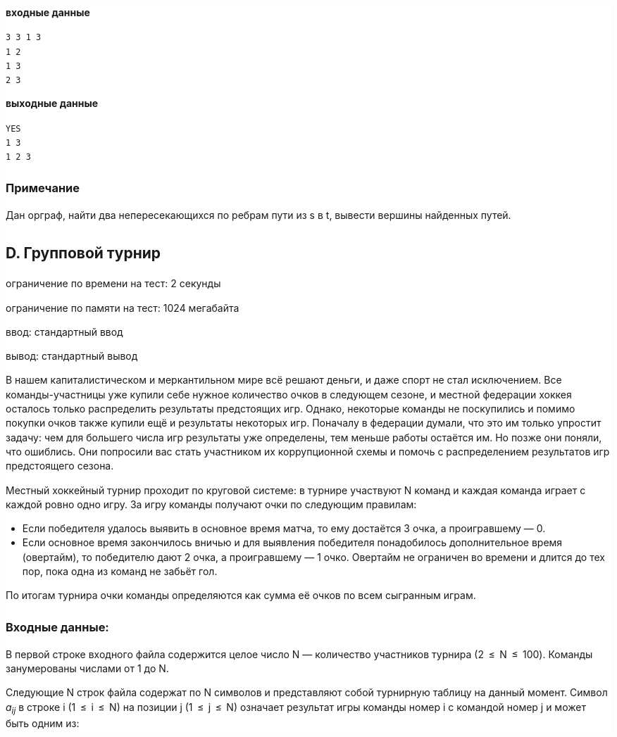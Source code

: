 **входные данные**
```
3 3 1 3
1 2
1 3
2 3
```

**выходные данные**
```
YES
1 3 
1 2 3 
```

### Примечание
Дан орграф, найти два непересекающихся по ребрам пути из s в t, вывести вершины найденных путей.


## D. Групповой турнир

ограничение по времени на тест: 2 секунды

ограничение по памяти на тест: 1024 мегабайта

ввод: стандартный ввод

вывод: стандартный вывод

В нашем капиталистическом и меркантильном мире всё решают деньги, и даже спорт не стал исключением. Все команды-участницы уже купили себе нужное количество очков в следующем сезоне, и местной федерации хоккея осталось только распределить результаты предстоящих игр. Однако, некоторые команды не поскупились и помимо покупки очков также купили ещё и результаты некоторых игр. Поначалу в федерации думали, что это им только упростит задачу: чем для большего числа игр результаты уже определены, тем меньше работы остаётся им. Но позже они поняли, что ошиблись. Они попросили вас стать участником их коррупционной схемы и помочь с распределением результатов игр предстоящего сезона.

Местный хоккейный турнир проходит по круговой системе: в турнире участвуют N команд и каждая команда играет с каждой ровно одно игру. За игру команды получают очки по следующим правилам:

* Если победителя удалось выявить в основное время матча, то ему достаётся 3 очка, а проигравшему — 0.
* Если основное время закончилось вничью и для выявления победителя понадобилось дополнительное время (овертайм), то победителю дают 2 очка, а проигравшему — 1 очко. Овертайм не ограничен во времени и длится до тех пор, пока одна из команд не забьёт гол.

По итогам турнира очки команды определяются как сумма её очков по всем сыгранным играм.

### Входные данные:
В первой строке входного файла содержится целое число N — количество участников турнира (2  ≤  N  ≤  100). Команды занумерованы числами от 1 до N.

Следующие N строк файла содержат по N символов и представляют собой турнирную таблицу на данный момент. Символ $a_{ij}$ в строке i (1  ≤  i  ≤  N) на позиции j (1  ≤  j  ≤  N) означает результат игры команды номер i с командой номер j и может быть одним из:
